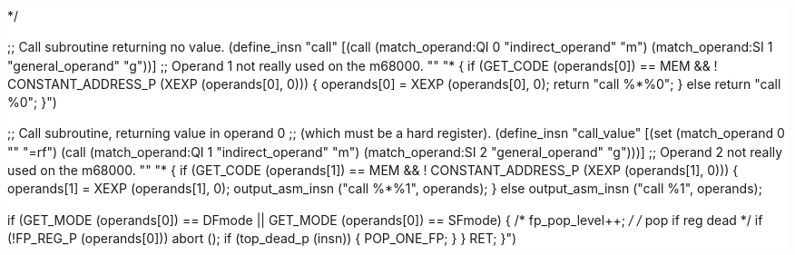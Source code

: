 */

;; Call subroutine returning no value.
(define_insn "call"
  [(call (match_operand:QI 0 "indirect_operand" "m")
	 (match_operand:SI 1 "general_operand" "g"))]
  ;; Operand 1 not really used on the m68000.
  ""
  "*
{
  if (GET_CODE (operands[0]) == MEM
      && ! CONSTANT_ADDRESS_P (XEXP (operands[0], 0)))
    {
      operands[0] = XEXP (operands[0], 0);
      return \"call %*%0\";
    }
  else
    return \"call %0\";
}")

;; Call subroutine, returning value in operand 0
;; (which must be a hard register).
(define_insn "call_value"
  [(set (match_operand 0 "" "=rf")
	(call (match_operand:QI 1 "indirect_operand" "m")
	      (match_operand:SI 2 "general_operand" "g")))]
  ;; Operand 2 not really used on the m68000.
  ""
  "*
{
  if (GET_CODE (operands[1]) == MEM
      && ! CONSTANT_ADDRESS_P (XEXP (operands[1], 0)))
    {
      operands[1] = XEXP (operands[1], 0);
      output_asm_insn (\"call %*%1\", operands);
    }
  else
    output_asm_insn (\"call %1\", operands);

  if (GET_MODE (operands[0]) == DFmode
      || GET_MODE (operands[0]) == SFmode)
    {
/*      fp_pop_level++; */
      /* pop if reg dead */
      if (!FP_REG_P (operands[0]))
	abort ();
      if (top_dead_p (insn))
	{
	  POP_ONE_FP;
	}
    }
  RET;
}")

